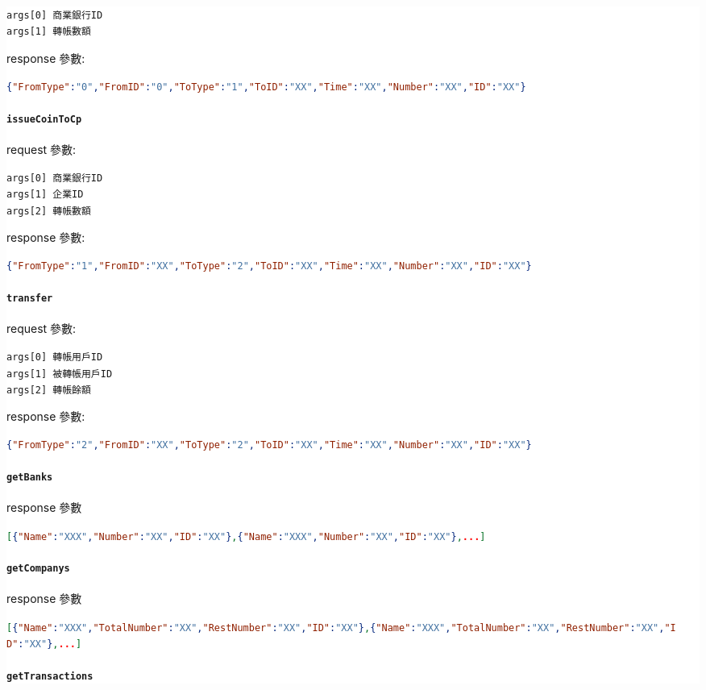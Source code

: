 ```
args[0] 商業銀行ID
args[1] 轉帳數額
```

response 參數:

```json
{"FromType":"0","FromID":"0","ToType":"1","ToID":"XX","Time":"XX","Number":"XX","ID":"XX"}
```

#### `issueCoinToCp`

request 參數:

```
args[0] 商業銀行ID
args[1] 企業ID
args[2] 轉帳數額

```
response 參數:

```json
{"FromType":"1","FromID":"XX","ToType":"2","ToID":"XX","Time":"XX","Number":"XX","ID":"XX"}
```

#### `transfer`

request 參數:
```
args[0] 轉帳用戶ID
args[1] 被轉帳用戶ID
args[2] 轉帳餘額
```

response 參數:

```json
{"FromType":"2","FromID":"XX","ToType":"2","ToID":"XX","Time":"XX","Number":"XX","ID":"XX"}
```

#### `getBanks`

response 參數

```json
[{"Name":"XXX","Number":"XX","ID":"XX"},{"Name":"XXX","Number":"XX","ID":"XX"},...]
```

#### `getCompanys`

response 參數

```json
[{"Name":"XXX","TotalNumber":"XX","RestNumber":"XX","ID":"XX"},{"Name":"XXX","TotalNumber":"XX","RestNumber":"XX","ID":"XX"},...]
```

#### `getTransactions`
